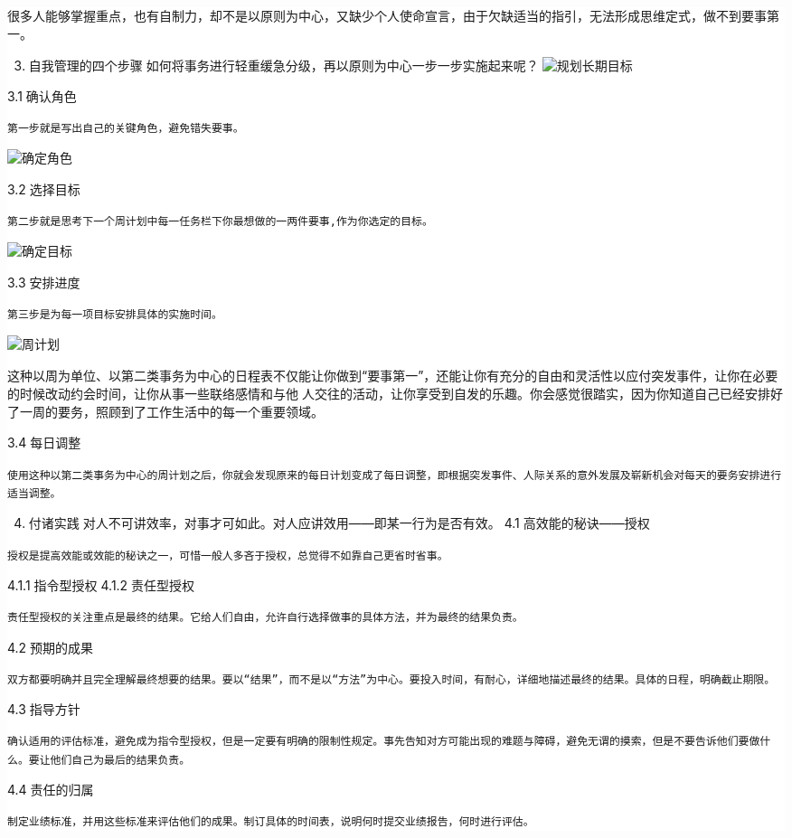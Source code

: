 很多人能够掌握重点，也有自制力，却不是以原则为中心，又缺少个人使命宣言，由于欠缺适当的指引，无法形成思维定式，做不到要事第一。

3. 自我管理的四个步骤
如何将事务进行轻重缓急分级，再以原则为中心一步一步实施起来呢？
![规划长期目标](07.png)

3.1 确认角色
```
第一步就是写出自己的关键角色，避免错失要事。
```
![确定角色](08.png)

3.2 选择目标
```
第二步就是思考下一个周计划中每一任务栏下你最想做的一两件要事,作为你选定的目标。
```
![确定目标](09.png)

3.3 安排进度
```
第三步是为每一项目标安排具体的实施时间。
```
![周计划](10.png)

这种以周为单位、以第二类事务为中心的日程表不仅能让你做到“要事第一”，还能让你有充分的自由和灵活性以应付突发事件，让你在必要的时候改动约会时间，让你从事一些联络感情和与他
人交往的活动，让你享受到自发的乐趣。你会感觉很踏实，因为你知道自己已经安排好了一周的要务，照顾到了工作生活中的每一个重要领域。

3.4 每日调整
```
使用这种以第二类事务为中心的周计划之后，你就会发现原来的每日计划变成了每日调整，即根据突发事件、人际关系的意外发展及崭新机会对每天的要务安排进行适当调整。
```

4. 付诸实践
对人不可讲效率，对事才可如此。对人应讲效用——即某一行为是否有效。
4.1 高效能的秘诀——授权
```
授权是提高效能或效能的秘诀之一，可惜一般人多吝于授权，总觉得不如靠自己更省时省事。
```
4.1.1 指令型授权
4.1.2 责任型授权
```
责任型授权的关注重点是最终的结果。它给人们自由，允许自行选择做事的具体方法，并为最终的结果负责。
```
4.2 预期的成果
```
双方都要明确并且完全理解最终想要的结果。要以“结果”，而不是以“方法”为中心。要投入时间，有耐心，详细地描述最终的结果。具体的日程，明确截止期限。
```

4.3 指导方针
```
确认适用的评估标准，避免成为指令型授权，但是一定要有明确的限制性规定。事先告知对方可能出现的难题与障碍，避免无谓的摸索，但是不要告诉他们要做什么。要让他们自己为最后的结果负责。
```

4.4 责任的归属
```
制定业绩标准，并用这些标准来评估他们的成果。制订具体的时间表，说明何时提交业绩报告，何时进行评估。
```
